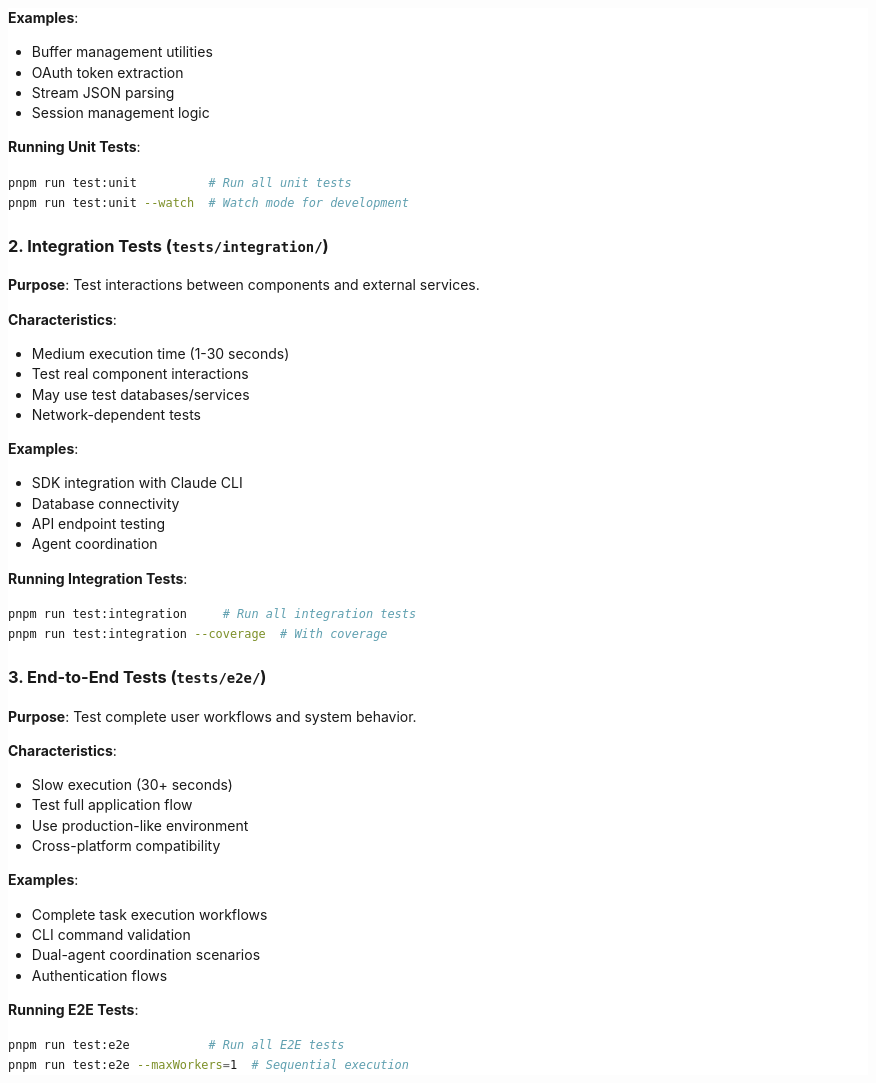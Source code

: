 **Examples**:
- Buffer management utilities
- OAuth token extraction
- Stream JSON parsing
- Session management logic

**Running Unit Tests**:
```bash
pnpm run test:unit          # Run all unit tests
pnpm run test:unit --watch  # Watch mode for development
```

### 2. Integration Tests (`tests/integration/`)

**Purpose**: Test interactions between components and external services.

**Characteristics**:
- Medium execution time (1-30 seconds)
- Test real component interactions
- May use test databases/services
- Network-dependent tests

**Examples**:
- SDK integration with Claude CLI
- Database connectivity
- API endpoint testing
- Agent coordination

**Running Integration Tests**:
```bash
pnpm run test:integration     # Run all integration tests
pnpm run test:integration --coverage  # With coverage
```

### 3. End-to-End Tests (`tests/e2e/`)

**Purpose**: Test complete user workflows and system behavior.

**Characteristics**:
- Slow execution (30+ seconds)
- Test full application flow
- Use production-like environment
- Cross-platform compatibility

**Examples**:
- Complete task execution workflows
- CLI command validation
- Dual-agent coordination scenarios
- Authentication flows

**Running E2E Tests**:
```bash
pnpm run test:e2e           # Run all E2E tests
pnpm run test:e2e --maxWorkers=1  # Sequential execution
```
